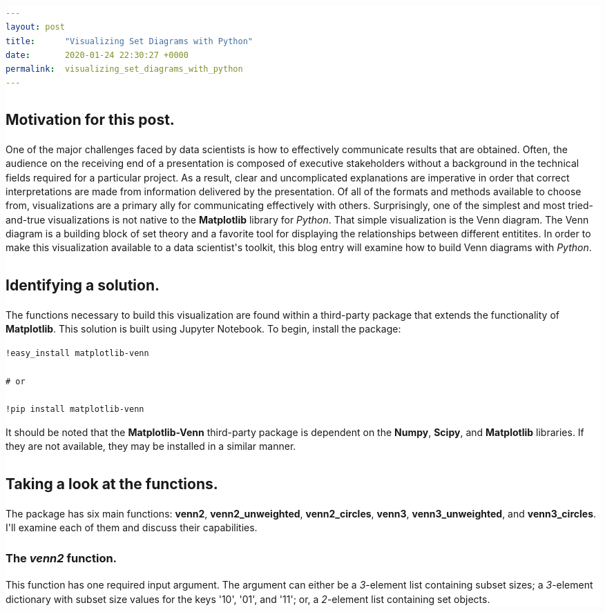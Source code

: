 ```yaml
---
layout: post
title:      "Visualizing Set Diagrams with Python"
date:       2020-01-24 22:30:27 +0000
permalink:  visualizing_set_diagrams_with_python
---
```


## Motivation for this post.

One of the major challenges faced by data scientists is how to effectively communicate results that are obtained. Often, the audience on the receiving end of a presentation is composed of executive stakeholders without a background in the technical fields required for a particular project. As a result, clear and uncomplicated explanations are imperative in order that correct interpretations are made from information delivered by the presentation. Of all of the formats and methods available to choose from, visualizations are a primary ally for communicating effectively with others. Surprisingly, one of the simplest and most tried-and-true visualizations is not native to the **Matplotlib** library for *Python*. That simple visualization is the Venn diagram. The Venn diagram is a building block of set theory and a favorite tool for displaying the relationships between different entitites. In order to make this visualization available to a data scientist's toolkit, this blog entry will examine how to build Venn diagrams with *Python*.

## Identifying a solution.

The functions necessary to build this visualization are found within a third-party package that extends the functionality of **Matplotlib**. This solution is built using Jupyter Notebook. To begin, install the package:

```
!easy_install matplotlib-venn

# or

!pip install matplotlib-venn
```

It should be noted that the **Matplotlib-Venn** third-party package is dependent on the **Numpy**, **Scipy**, and **Matplotlib** libraries. If they are not available, they may be installed in a similar manner. 

## Taking a look at the functions.

The package has six main functions: **venn2**, **venn2_unweighted**, **venn2_circles**, **venn3**, **venn3_unweighted**, and **venn3_circles**. I'll examine each of them and discuss their capabilities.

###  The *venn2* function.

This function  has one required input argument. The argument can either be a *3*-element list containing subset sizes; a *3*-element dictionary with subset size values for the keys  '10', '01', and '11'; or, a *2*-element list containing set objects. 
